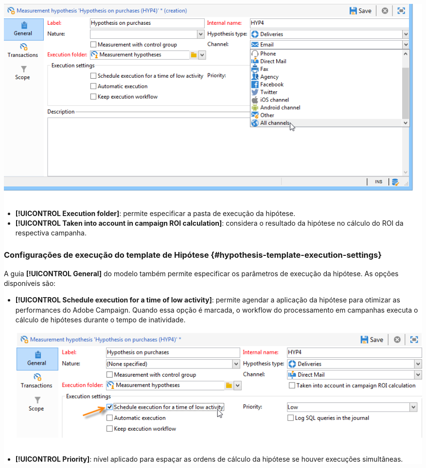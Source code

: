    ![](assets/response_properties_001.png)

* **[!UICONTROL Execution folder]**: permite especificar a pasta de execução da hipótese.
* **[!UICONTROL Taken into account in campaign ROI calculation]**: considera o resultado da hipótese no cálculo do ROI da respectiva campanha.

### Configurações de execução do template de Hipótese {#hypothesis-template-execution-settings}

A guia **[!UICONTROL General]** do modelo também permite especificar os parâmetros de execução da hipótese. As opções disponíveis são:

* **[!UICONTROL Schedule execution for a time of low activity]**: permite agendar a aplicação da hipótese para otimizar as performances do Adobe Campaign. Quando essa opção é marcada, o workflow do processamento em campanhas executa o cálculo de hipóteses durante o tempo de inatividade.

   ![](assets/response_exec_settings_002.png)

* **[!UICONTROL Priority]**: nível aplicado para espaçar as ordens de cálculo da hipótese se houver execuções simultâneas.

